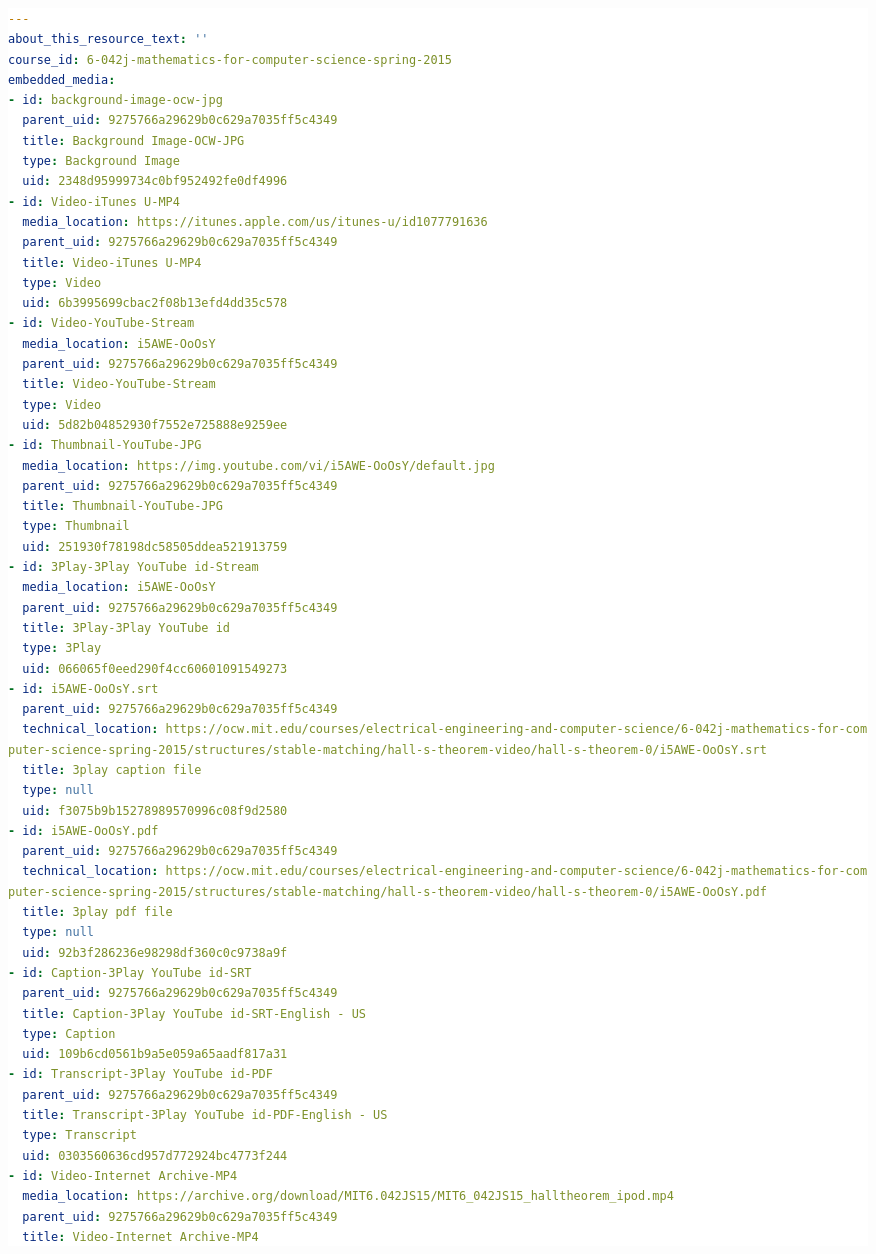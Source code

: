 ```yaml
---
about_this_resource_text: ''
course_id: 6-042j-mathematics-for-computer-science-spring-2015
embedded_media:
- id: background-image-ocw-jpg
  parent_uid: 9275766a29629b0c629a7035ff5c4349
  title: Background Image-OCW-JPG
  type: Background Image
  uid: 2348d95999734c0bf952492fe0df4996
- id: Video-iTunes U-MP4
  media_location: https://itunes.apple.com/us/itunes-u/id1077791636
  parent_uid: 9275766a29629b0c629a7035ff5c4349
  title: Video-iTunes U-MP4
  type: Video
  uid: 6b3995699cbac2f08b13efd4dd35c578
- id: Video-YouTube-Stream
  media_location: i5AWE-OoOsY
  parent_uid: 9275766a29629b0c629a7035ff5c4349
  title: Video-YouTube-Stream
  type: Video
  uid: 5d82b04852930f7552e725888e9259ee
- id: Thumbnail-YouTube-JPG
  media_location: https://img.youtube.com/vi/i5AWE-OoOsY/default.jpg
  parent_uid: 9275766a29629b0c629a7035ff5c4349
  title: Thumbnail-YouTube-JPG
  type: Thumbnail
  uid: 251930f78198dc58505ddea521913759
- id: 3Play-3Play YouTube id-Stream
  media_location: i5AWE-OoOsY
  parent_uid: 9275766a29629b0c629a7035ff5c4349
  title: 3Play-3Play YouTube id
  type: 3Play
  uid: 066065f0eed290f4cc60601091549273
- id: i5AWE-OoOsY.srt
  parent_uid: 9275766a29629b0c629a7035ff5c4349
  technical_location: https://ocw.mit.edu/courses/electrical-engineering-and-computer-science/6-042j-mathematics-for-computer-science-spring-2015/structures/stable-matching/hall-s-theorem-video/hall-s-theorem-0/i5AWE-OoOsY.srt
  title: 3play caption file
  type: null
  uid: f3075b9b15278989570996c08f9d2580
- id: i5AWE-OoOsY.pdf
  parent_uid: 9275766a29629b0c629a7035ff5c4349
  technical_location: https://ocw.mit.edu/courses/electrical-engineering-and-computer-science/6-042j-mathematics-for-computer-science-spring-2015/structures/stable-matching/hall-s-theorem-video/hall-s-theorem-0/i5AWE-OoOsY.pdf
  title: 3play pdf file
  type: null
  uid: 92b3f286236e98298df360c0c9738a9f
- id: Caption-3Play YouTube id-SRT
  parent_uid: 9275766a29629b0c629a7035ff5c4349
  title: Caption-3Play YouTube id-SRT-English - US
  type: Caption
  uid: 109b6cd0561b9a5e059a65aadf817a31
- id: Transcript-3Play YouTube id-PDF
  parent_uid: 9275766a29629b0c629a7035ff5c4349
  title: Transcript-3Play YouTube id-PDF-English - US
  type: Transcript
  uid: 0303560636cd957d772924bc4773f244
- id: Video-Internet Archive-MP4
  media_location: https://archive.org/download/MIT6.042JS15/MIT6_042JS15_halltheorem_ipod.mp4
  parent_uid: 9275766a29629b0c629a7035ff5c4349
  title: Video-Internet Archive-MP4
```